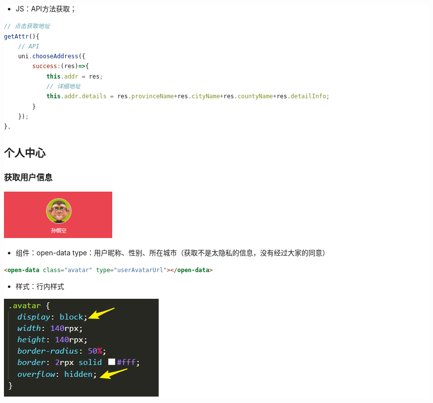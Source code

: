- JS：API方法获取；

```js
// 点击获取地址
getAttr(){
    // API 
    uni.chooseAddress({
        success:(res)=>{
            this.addr = res;
            // 详细地址
            this.addr.details = res.provinceName+res.cityName+res.countyName+res.detailInfo;
        }
    });
},
```









## 个人中心

### 获取用户信息

![1581073423299](assets/1581073423299.png)

- 组件：open-data  type：用户昵称、性别、所在城市（获取不是太隐私的信息，没有经过大家的同意）

```html
<open-data class="avatar" type="userAvatarUrl"></open-data>
```

- 样式：行内样式

![1581073887610](assets/1581073887610.png)



